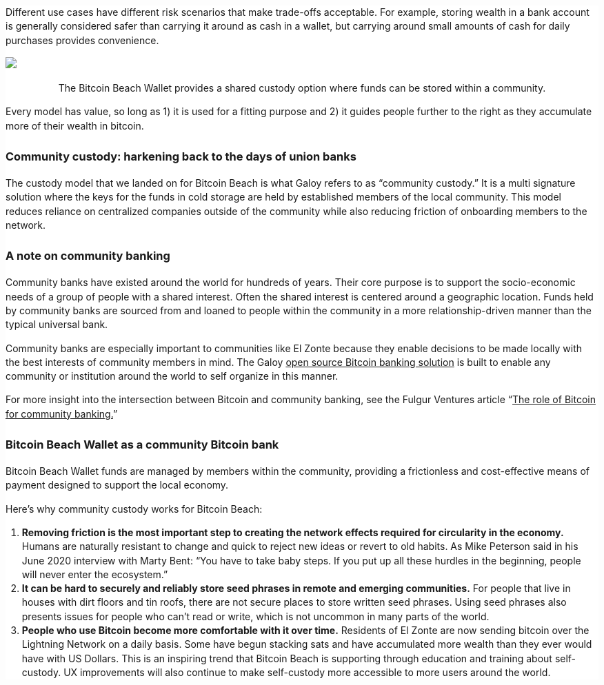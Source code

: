 Different use cases have different risk scenarios that make trade-offs acceptable. For example, storing wealth in a bank account is generally considered safer than carrying it around as cash in a wallet, but carrying around small amounts of cash for daily purchases provides convenience.

![](./bitcoin-custody-self-shared-community-1024x384.png)

<center v-pre>
<figure>
  <figcaption>The Bitcoin Beach Wallet provides a shared custody option where funds can be stored within a community.</figcaption>
</figure>
</center>

Every model has value, so long as 1) it is used for a fitting purpose and 2) it guides people further to the right as they accumulate more of their wealth in bitcoin.

### Community custody: harkening back to the days of union banks

The custody model that we landed on for Bitcoin Beach is what Galoy refers to as “community custody.” It is a multi signature solution where the keys for the funds in cold storage are held by established members of the local community. This model reduces reliance on centralized companies outside of the community while also reducing friction of onboarding members to the network.

### A note on community banking

Community banks have existed around the world for hundreds of years. Their core purpose is to support the socio-economic needs of a group of people with a shared interest. Often the shared interest is centered around a geographic location. Funds held by community banks are sourced from and loaned to people within the community in a more relationship-driven manner than the typical universal bank.

Community banks are especially important to communities like El Zonte because they enable decisions to be made locally with the best interests of community members in mind. The Galoy [open source Bitcoin banking solution](https://galoy.io/products/) is built to enable any community or institution around the world to self organize in this manner.

For more insight into the intersection between Bitcoin and community banking, see the Fulgur Ventures article “[The role of Bitcoin for community banking.](https://medium.com/@fulgur.ventures/the-role-of-bitcoin-for-community-banking-623068c59882)”

### Bitcoin Beach Wallet as a community Bitcoin bank

Bitcoin Beach Wallet funds are managed by members within the community, providing a frictionless and cost-effective means of payment designed to support the local economy.

Here’s why community custody works for Bitcoin Beach:

1. **Removing friction is the most important step to creating the network effects required for circularity in the economy.** Humans are naturally resistant to change and quick to reject new ideas or revert to old habits. As Mike Peterson said in his June 2020 interview with Marty Bent: “You have to take baby steps. If you put up all these hurdles in the beginning, people will never enter the ecosystem.”
2. **It can be hard to securely and reliably store seed phrases in remote and emerging communities.** For people that live in houses with dirt floors and tin roofs, there are not secure places to store written seed phrases. Using seed phrases also presents issues for people who can’t read or write, which is not uncommon in many parts of the world.
3. **People who use Bitcoin become more comfortable with it over time.** Residents of El Zonte are now sending bitcoin over the Lightning Network on a daily basis. Some have begun stacking sats and have accumulated more wealth than they ever would have with US Dollars. This is an inspiring trend that Bitcoin Beach is supporting through education and training about self-custody. UX improvements will also continue to make self-custody more accessible to more users around the world.
